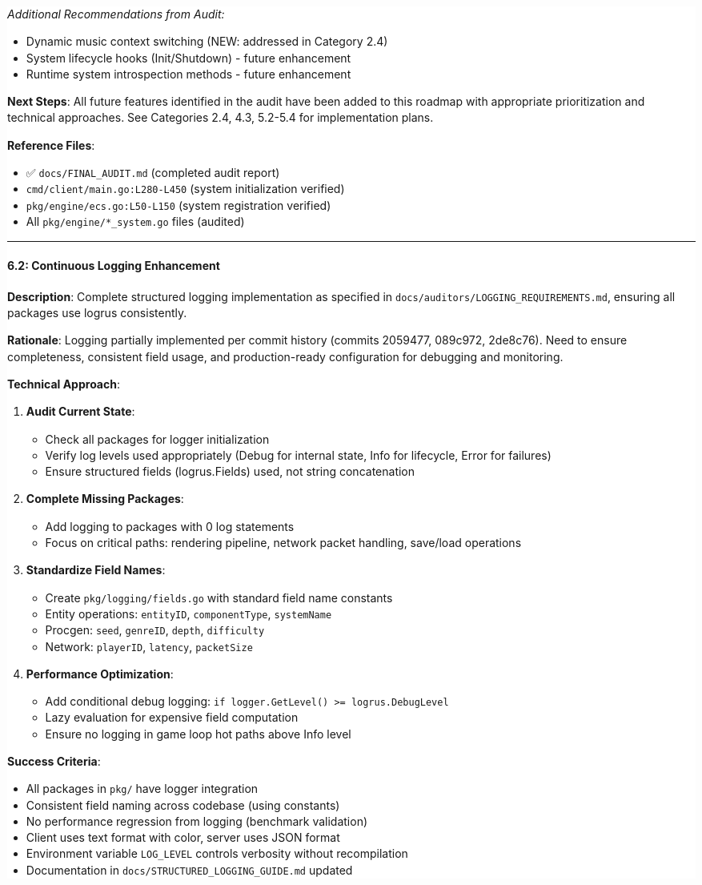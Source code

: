 *Additional Recommendations from Audit:*
- Dynamic music context switching (NEW: addressed in Category 2.4)
- System lifecycle hooks (Init/Shutdown) - future enhancement
- Runtime system introspection methods - future enhancement

**Next Steps**:
All future features identified in the audit have been added to this roadmap with appropriate prioritization and technical approaches. See Categories 2.4, 4.3, 5.2-5.4 for implementation plans.

**Reference Files**:
- ✅ `docs/FINAL_AUDIT.md` (completed audit report)
- `cmd/client/main.go:L280-L450` (system initialization verified)
- `pkg/engine/ecs.go:L50-L150` (system registration verified)
- All `pkg/engine/*_system.go` files (audited)

---

#### 6.2: Continuous Logging Enhancement

**Description**: Complete structured logging implementation as specified in `docs/auditors/LOGGING_REQUIREMENTS.md`, ensuring all packages use logrus consistently.

**Rationale**: Logging partially implemented per commit history (commits 2059477, 089c972, 2de8c76). Need to ensure completeness, consistent field usage, and production-ready configuration for debugging and monitoring.

**Technical Approach**:
1. **Audit Current State**:
   - Check all packages for logger initialization
   - Verify log levels used appropriately (Debug for internal state, Info for lifecycle, Error for failures)
   - Ensure structured fields (logrus.Fields) used, not string concatenation

2. **Complete Missing Packages**:
   - Add logging to packages with 0 log statements
   - Focus on critical paths: rendering pipeline, network packet handling, save/load operations

3. **Standardize Field Names**:
   - Create `pkg/logging/fields.go` with standard field name constants
   - Entity operations: `entityID`, `componentType`, `systemName`
   - Procgen: `seed`, `genreID`, `depth`, `difficulty`
   - Network: `playerID`, `latency`, `packetSize`

4. **Performance Optimization**:
   - Add conditional debug logging: `if logger.GetLevel() >= logrus.DebugLevel`
   - Lazy evaluation for expensive field computation
   - Ensure no logging in game loop hot paths above Info level

**Success Criteria**:
- All packages in `pkg/` have logger integration
- Consistent field naming across codebase (using constants)
- No performance regression from logging (benchmark validation)
- Client uses text format with color, server uses JSON format
- Environment variable `LOG_LEVEL` controls verbosity without recompilation
- Documentation in `docs/STRUCTURED_LOGGING_GUIDE.md` updated
